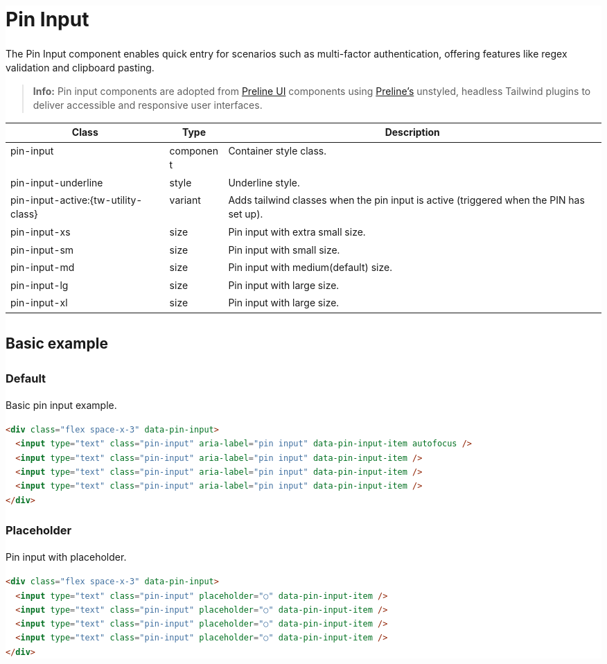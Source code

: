 # Pin Input

The Pin Input component enables quick entry for scenarios such as multi-factor authentication, offering features like regex validation and clipboard pasting.

> **Info:** Pin input components are adopted from <a href="https://preline.co/docs/pin-input.html" target="_blank" class="link link-primary font-semibold">Preline UI</a> components using <a href="https://preline.co/plugins.html" target="_blank" class="link link-primary font-semibold">Preline’s</a> unstyled, headless Tailwind plugins to deliver accessible and responsive user interfaces.



| Class | Type | Description |
| --- | --- | --- |
| pin-input | component | Container style class. |
| pin-input-underline | style | Underline style. |
| pin-input-active:{tw-utility-class} | variant | Adds tailwind classes when the pin input is active (triggered when the PIN has set up). |
| pin-input-xs | size | Pin input with extra small size. |
| pin-input-sm | size | Pin input with small size. |
| pin-input-md | size | Pin input with medium(default) size. |
| pin-input-lg | size | Pin input with large size. |
| pin-input-xl | size | Pin input with large size. |




## Basic example



### Default

Basic pin input example.

```html
<div class="flex space-x-3" data-pin-input>
  <input type="text" class="pin-input" aria-label="pin input" data-pin-input-item autofocus />
  <input type="text" class="pin-input" aria-label="pin input" data-pin-input-item />
  <input type="text" class="pin-input" aria-label="pin input" data-pin-input-item />
  <input type="text" class="pin-input" aria-label="pin input" data-pin-input-item />
</div>
```



### Placeholder

Pin input with placeholder.

```html
<div class="flex space-x-3" data-pin-input>
  <input type="text" class="pin-input" placeholder="○" data-pin-input-item />
  <input type="text" class="pin-input" placeholder="○" data-pin-input-item />
  <input type="text" class="pin-input" placeholder="○" data-pin-input-item />
  <input type="text" class="pin-input" placeholder="○" data-pin-input-item />
</div>
```
